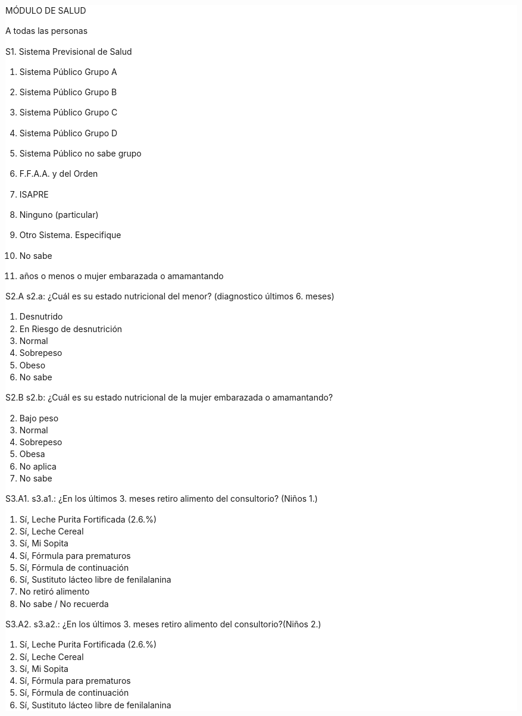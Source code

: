 MÓDULO DE SALUD

A todas las personas

S1. Sistema Previsional de Salud

1. Sistema Público Grupo A
2. Sistema Público Grupo B
3. Sistema Público Grupo C
4. Sistema Público Grupo D
5. Sistema Público no sabe grupo
6. F.F.A.A. y del Orden
7. ISAPRE
8. Ninguno (particular)
9. Otro Sistema. Especifique
99. No sabe

6. años o menos o mujer embarazada o amamantando

S2.A s2.a: ¿Cuál es su estado nutricional del menor? (diagnostico últimos 6. meses)

1. Desnutrido
2. En Riesgo de desnutrición
3. Normal
4. Sobrepeso
5. Obeso
9. No sabe

S2.B s2.b: ¿Cuál es su estado nutricional de la mujer embarazada o amamantando?

2. Bajo peso
3. Normal
4. Sobrepeso
5. Obesa
8. No aplica
9. No sabe

S3.A1. s3.a1.: ¿En los últimos 3. meses retiro alimento del consultorio? (Niños 1.)

1. Sí, Leche Purita Fortificada (2.6.%)
2. Sí, Leche Cereal
3. Sí, Mi Sopita
4. Sí, Fórmula para prematuros
5. Sí, Fórmula de continuación
6. Sí, Sustituto lácteo libre de fenilalanina
7. No retiró alimento
9. No sabe / No recuerda

S3.A2. s3.a2.: ¿En los últimos 3. meses retiro alimento del consultorio?(Niños 2.)

1. Sí, Leche Purita Fortificada (2.6.%)
2. Sí, Leche Cereal
3. Sí, Mi Sopita
4. Sí, Fórmula para prematuros
5. Sí, Fórmula de continuación
6. Sí, Sustituto lácteo libre de fenilalanina
